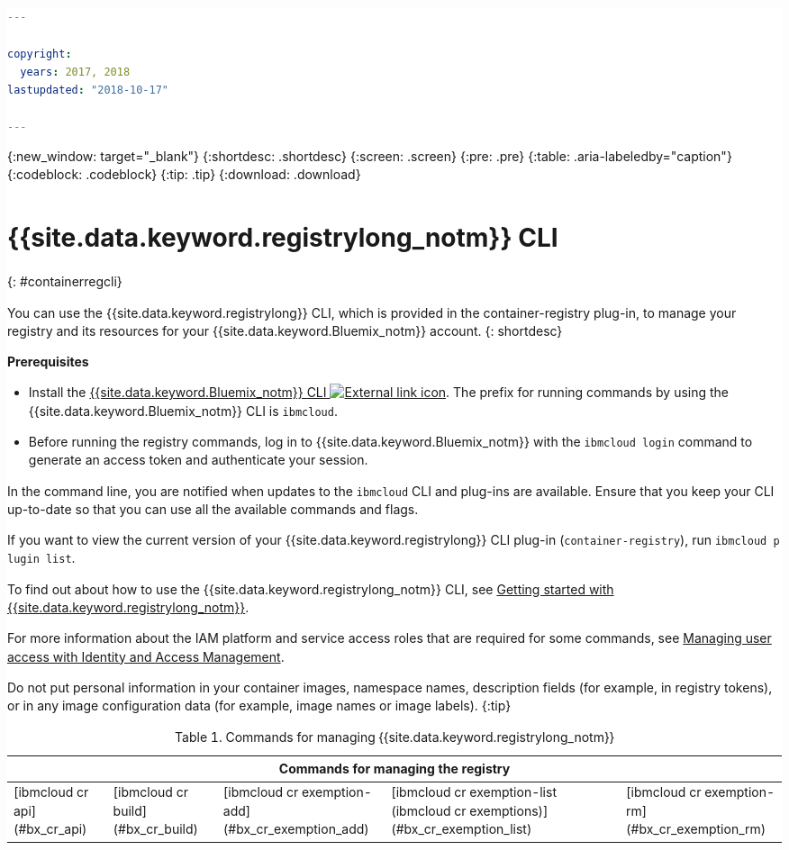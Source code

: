 ```yaml
---

copyright:
  years: 2017, 2018
lastupdated: "2018-10-17"

---
```


{:new_window: target="_blank"}
{:shortdesc: .shortdesc}
{:screen: .screen}
{:pre: .pre}
{:table: .aria-labeledby="caption"}
{:codeblock: .codeblock}
{:tip: .tip}
{:download: .download}

# {{site.data.keyword.registrylong_notm}} CLI
{: #containerregcli}

You can use the {{site.data.keyword.registrylong}} CLI, which is provided in the container-registry plug-in, to manage your registry and its resources for your {{site.data.keyword.Bluemix_notm}} account.
{: shortdesc}

**Prerequisites**

* Install the [{{site.data.keyword.Bluemix_notm}} CLI ![External link icon](../../icons/launch-glyph.svg "External link icon")](/docs/cli/index.html#overview). The prefix for running commands by using the {{site.data.keyword.Bluemix_notm}} CLI is `ibmcloud`.

* Before running the registry commands, log in to {{site.data.keyword.Bluemix_notm}} with the `ibmcloud login` command to generate an access token and authenticate your session.

In the command line, you are notified when updates to the `ibmcloud` CLI and plug-ins are available. Ensure that you keep your CLI up-to-date so that you can use all the available commands and flags.

If you want to view the current version of your {{site.data.keyword.registrylong}} CLI plug-in (`container-registry`), run `ibmcloud plugin list`.

To find out about how to use the {{site.data.keyword.registrylong_notm}} CLI, see [Getting started with {{site.data.keyword.registrylong_notm}}](/docs/services/Registry/index.html#index).

For more information about the IAM platform and service access roles that are required for some commands, see [Managing user access with Identity and Access Management](/docs/services/Registry/iam.html#iam).

Do not put personal information in your container images, namespace names, description fields (for example, in registry tokens), or in any image configuration data (for example, image names or image labels).
{:tip}

<table summary="Manage {{site.data.keyword.registrylong_notm}}">
<caption>Table 1. Commands for managing {{site.data.keyword.registrylong_notm}}
</caption>
 <thead>
 <th colspan="5">Commands for managing the registry</th>
 </thead>
 <tbody>
 <tr>
 <td>[ibmcloud cr api](#bx_cr_api)</td>
 <td>[ibmcloud cr build](#bx_cr_build)</td>
 <td>[ibmcloud cr exemption-add](#bx_cr_exemption_add)</td>
 <td>[ibmcloud cr exemption-list (ibmcloud cr exemptions)](#bx_cr_exemption_list)</td>
 <td>[ibmcloud cr exemption-rm](#bx_cr_exemption_rm)</td>